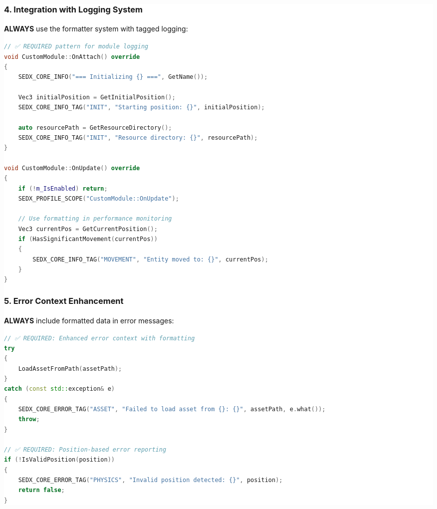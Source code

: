 ### 4. Integration with Logging System

**ALWAYS** use the formatter system with tagged logging:

```cpp
// ✅ REQUIRED pattern for module logging
void CustomModule::OnAttach() override
{
    SEDX_CORE_INFO("=== Initializing {} ===", GetName());
    
    Vec3 initialPosition = GetInitialPosition();
    SEDX_CORE_INFO_TAG("INIT", "Starting position: {}", initialPosition);
    
    auto resourcePath = GetResourceDirectory();
    SEDX_CORE_INFO_TAG("INIT", "Resource directory: {}", resourcePath);
}

void CustomModule::OnUpdate() override
{
    if (!m_IsEnabled) return;
    SEDX_PROFILE_SCOPE("CustomModule::OnUpdate");
    
    // Use formatting in performance monitoring
    Vec3 currentPos = GetCurrentPosition();
    if (HasSignificantMovement(currentPos))
    {
        SEDX_CORE_INFO_TAG("MOVEMENT", "Entity moved to: {}", currentPos);
    }
}
```

### 5. Error Context Enhancement

**ALWAYS** include formatted data in error messages:

```cpp
// ✅ REQUIRED: Enhanced error context with formatting
try
{
    LoadAssetFromPath(assetPath);
}
catch (const std::exception& e)
{
    SEDX_CORE_ERROR_TAG("ASSET", "Failed to load asset from {}: {}", assetPath, e.what());
    throw;
}

// ✅ REQUIRED: Position-based error reporting
if (!IsValidPosition(position))
{
    SEDX_CORE_ERROR_TAG("PHYSICS", "Invalid position detected: {}", position);
    return false;
}
```
